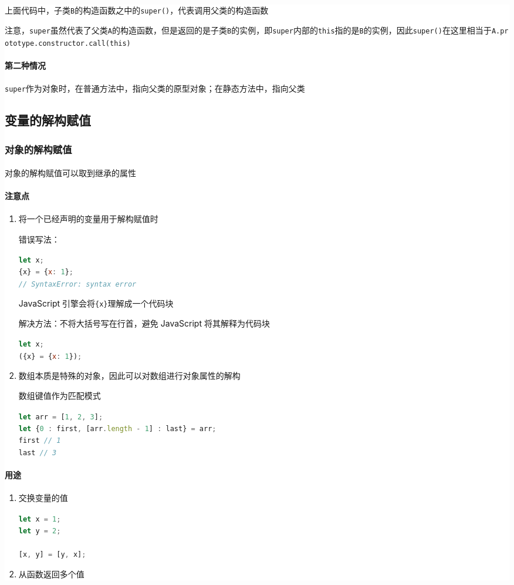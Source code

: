 上面代码中，子类`B`的构造函数之中的`super()`，代表调用父类的构造函数

注意，`super`虽然代表了父类`A`的构造函数，但是返回的是子类`B`的实例，即`super`内部的`this`指的是`B`的实例，因此`super()`在这里相当于`A.prototype.constructor.call(this)`

#### 第二种情况

`super`作为对象时，在普通方法中，指向父类的原型对象；在静态方法中，指向父类

## 变量的解构赋值

### 对象的解构赋值

对象的解构赋值可以取到继承的属性

#### 注意点

1. 将一个已经声明的变量用于解构赋值时

   错误写法：

   ```javascript
   let x;
   {x} = {x: 1};
   // SyntaxError: syntax error
   ```

   JavaScript 引擎会将`{x}`理解成一个代码块

   解决方法：不将大括号写在行首，避免 JavaScript 将其解释为代码块

   ```javascript
   let x;
   ({x} = {x: 1});
   ```

2. 数组本质是特殊的对象，因此可以对数组进行对象属性的解构

   数组键值作为匹配模式

   ```JavaScript
   let arr = [1, 2, 3];
   let {0 : first, [arr.length - 1] : last} = arr;
   first // 1
   last // 3
   ```

#### 用途

1. 交换变量的值

   ```javascript
   let x = 1;
   let y = 2;
   
   [x, y] = [y, x];
   ```

2. 从函数返回多个值
